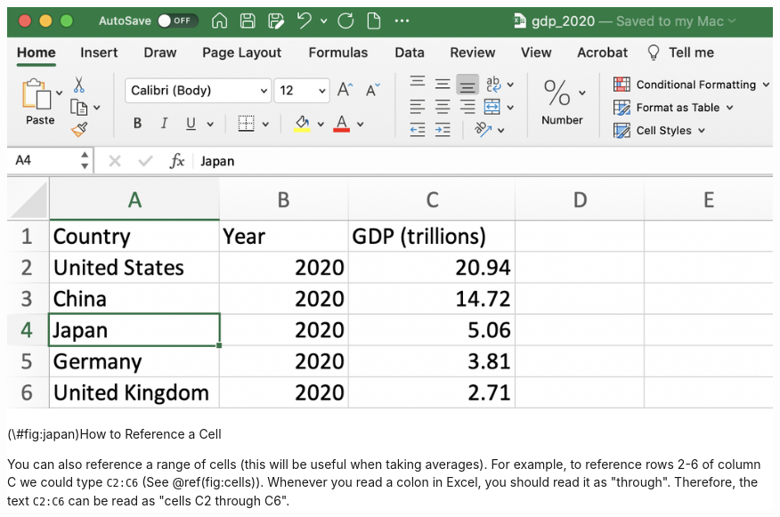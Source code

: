 <img src="images/01_japan.png" alt="How to Reference a Cell" width="100%" />
<p class="caption">(\#fig:japan)How to Reference a Cell</p>
</div>

You can also reference a range of cells (this will be useful when taking averages). For example, to reference rows 2-6 of column C we could type ``C2:C6`` (See \@ref(fig:cells)). Whenever you read a colon in Excel, you should read it as "through". Therefore, the text ``C2:C6`` can be read as "cells C2 through C6".  
  
<div class="figure" style="text-align: center">